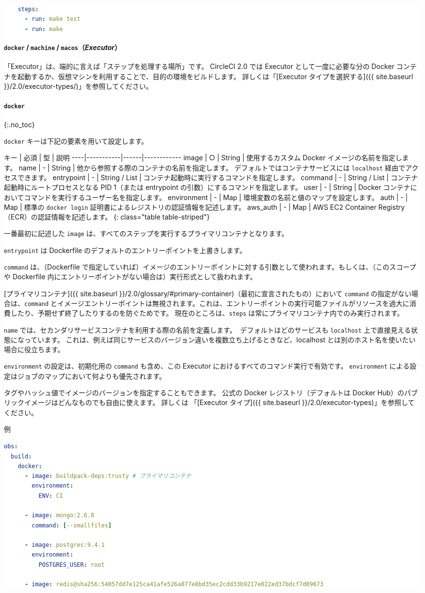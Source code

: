 ```yaml
    steps:
      - run: make test
      - run: make
```

#### **`docker`** / **`machine`** / **`macos`**（*Executor*）

「Executor」は、端的に言えば「ステップを処理する場所」です。 CircleCI 2.0 では Executor として一度に必要な分の Docker コンテナを起動するか、仮想マシンを利用することで、目的の環境をビルドします。 詳しくは「[Executor タイプを選択する]({{ site.baseurl }}/2.0/executor-types/)」を参照してください。

#### `docker`
{:.no_toc}

`docker` キーは下記の要素を用いて設定します。

キー | 必須 | 型 | 説明 \----|\---\---\-----|\---\---|\---\---\---\--- image | ○ | String | 使用するカスタム Docker イメージの名前を指定します。 name | - | String | 他から参照する際のコンテナの名前を指定します。 デフォルトではコンテナサービスには `localhost` 経由でアクセスできます。 entrypoint | - | String / List | コンテナ起動時に実行するコマンドを指定します。 command | - | String / List | コンテナ起動時にルートプロセスとなる PID 1（または entrypoint の引数）にするコマンドを指定します。 user | - | String | Docker コンテナにおいてコマンドを実行するユーザー名を指定します。 environment | - | Map | 環境変数の名前と値のマップを設定します。 auth | - | Map | 標準の `docker login` 証明書によるレジストリの認証情報を記述します。 aws_auth | - | Map | AWS EC2 Container Registry（ECR）の認証情報を記述します。
{: class="table table-striped"}

一番最初に記述した `image` は、すべてのステップを実行するプライマリコンテナとなります。

`entrypoint` は Dockerfile のデフォルトのエントリーポイントを上書きします。

`command` は、（Dockerfile で指定していれば）イメージのエントリーポイントに対する引数として使われます。もしくは、（このスコープや Dockerfile 内にエントリーポイントがない場合は）実行形式として扱われます。

[プライマリコンテナ]({{ site.baseurl }}/2.0/glossary/#primary-container)（最初に宣言されたもの）において `command` の指定がない場合は、`command` とイメージエントリーポイントは無視されます。これは、エントリーポイントの実行可能ファイルがリソースを過大に消費したり、予期せず終了したりするのを防ぐためです。 現在のところは、`steps` は常にプライマリコンテナ内でのみ実行されます。

`name` では、セカンダリサービスコンテナを利用する際の名前を定義します。  デフォルトはどのサービスも `localhost` 上で直接見える状態になっています。 これは、例えば同じサービスのバージョン違いを複数立ち上げるときなど、localhost とは別のホスト名を使いたい場合に役立ちます。

`environment` の設定は、初期化用の `command` も含め、この Executor におけるすべてのコマンド実行で有効です。 `environment` による設定はジョブのマップにおいて何よりも優先されます。

タグやハッシュ値でイメージのバージョンを指定することもできます。 公式の Docker レジストリ（デフォルトは Docker Hub）のパブリックイメージはどんなものでも自由に使えます。 詳しくは 「[Executor タイプ]({{ site.baseurl }}/2.0/executor-types)」を参照してください。

例

```yaml
obs:
  build:
    docker:
      - image: buildpack-deps:trusty # プライマリコンテナ
        environment:
          ENV: CI

      - image: mongo:2.6.8
        command: [--smallfiles]

      - image: postgres:9.4.1
        environment:
          POSTGRES_USER: root

      - image: redis@sha256:54057dd7e125ca41afe526a877e8bd35ec2cdd33b9217e022ed37bdcf7d09673
```
